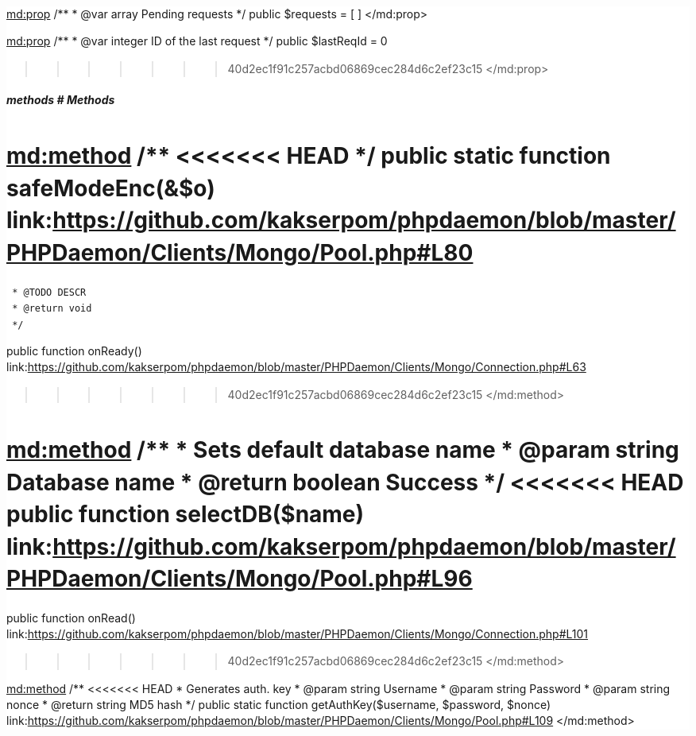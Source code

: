 <md:prop>
/**
	 * @var array Pending requests
	 */
public $requests = [ ]
</md:prop>

<md:prop>
/**
	 * @var integer ID of the last request
	 */
public $lastReqId = 0
>>>>>>> 40d2ec1f91c257acbd06869cec284d6c2ef23c15
</md:prop>

<div class="clearboth"></div>

##### methods # Methods

<md:method>
/**
<<<<<<< HEAD
 */
public static function safeModeEnc(&$o)
link:https://github.com/kakserpom/phpdaemon/blob/master/PHPDaemon/Clients/Mongo/Pool.php#L80
=======
	 * @TODO DESCR
	 * @return void
	 */
public function onReady()
link:https://github.com/kakserpom/phpdaemon/blob/master/PHPDaemon/Clients/Mongo/Connection.php#L63
>>>>>>> 40d2ec1f91c257acbd06869cec284d6c2ef23c15
</md:method>

<md:method>
/**
	 * Sets default database name
	 * @param string Database name
	 * @return boolean Success
	 */
<<<<<<< HEAD
public function selectDB($name)
link:https://github.com/kakserpom/phpdaemon/blob/master/PHPDaemon/Clients/Mongo/Pool.php#L96
=======
public function onRead()
link:https://github.com/kakserpom/phpdaemon/blob/master/PHPDaemon/Clients/Mongo/Connection.php#L101
>>>>>>> 40d2ec1f91c257acbd06869cec284d6c2ef23c15
</md:method>

<md:method>
/**
<<<<<<< HEAD
	 * Generates auth. key
	 * @param string Username
	 * @param string Password
	 * @param string nonce
	 * @return string MD5 hash
	 */
public static function getAuthKey($username, $password, $nonce)
link:https://github.com/kakserpom/phpdaemon/blob/master/PHPDaemon/Clients/Mongo/Pool.php#L109
</md:method>
